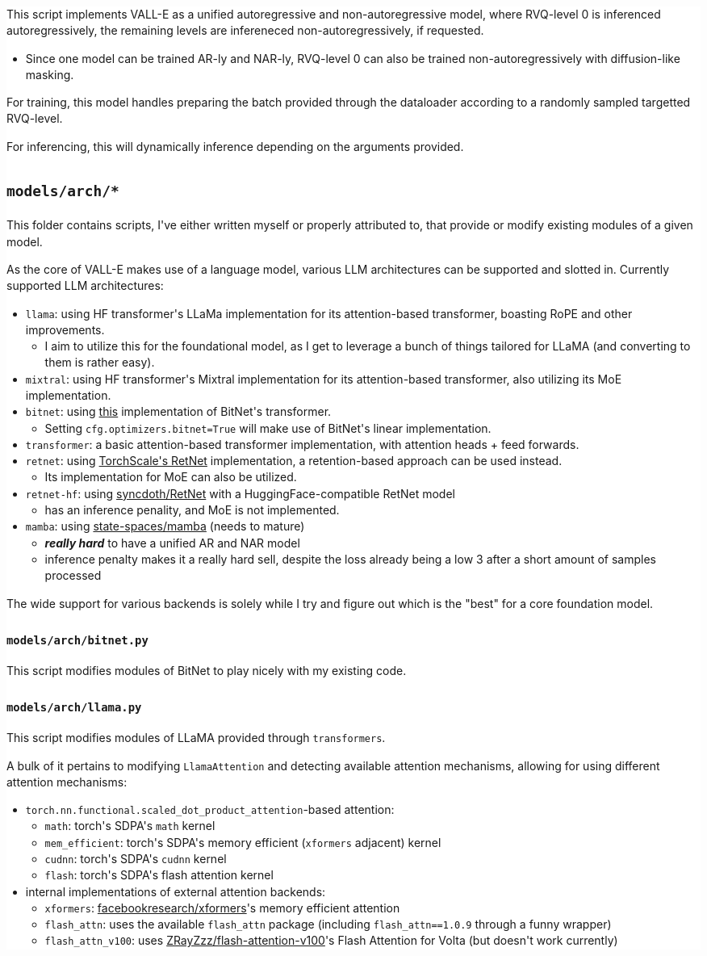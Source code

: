 This script implements VALL-E as a unified autoregressive and non-autoregressive model, where RVQ-level 0 is inferenced autoregressively, the remaining levels are infereneced non-autoregressively, if requested.
* Since one model can be trained AR-ly and NAR-ly, RVQ-level 0 can also be trained non-autoregressively with diffusion-like masking.

For training, this model handles preparing the batch provided through the dataloader according to a randomly sampled targetted RVQ-level.

For inferencing, this will dynamically inference depending on the arguments provided.

## `models/arch/*`

This folder contains scripts, I've either written myself or properly attributed to, that provide or modify existing modules of a given model.

As the core of VALL-E makes use of a language model, various LLM architectures can be supported and slotted in. Currently supported LLM architectures:

* `llama`: using HF transformer's LLaMa implementation for its attention-based transformer, boasting RoPE and other improvements.
  + I aim to utilize this for the foundational model, as I get to leverage a bunch of things tailored for LLaMA (and converting to them is rather easy).
* `mixtral`: using HF transformer's Mixtral implementation for its attention-based transformer, also utilizing its MoE implementation.
* `bitnet`: using [this](https://github.com/kyegomez/BitNet/) implementation of BitNet's transformer.
  - Setting `cfg.optimizers.bitnet=True` will make use of BitNet's linear implementation.
* `transformer`: a basic attention-based transformer implementation, with attention heads + feed forwards.
* `retnet`: using [TorchScale's RetNet](https://github.com/microsoft/torchscale/blob/main/torchscale/architecture/retnet.py) implementation, a retention-based approach can be used instead.
  - Its implementation for MoE can also be utilized.
* `retnet-hf`: using [syncdoth/RetNet](https://github.com/syncdoth/RetNet) with a HuggingFace-compatible RetNet model
  - has an inference penality, and MoE is not implemented.
* `mamba`: using [state-spaces/mamba](https://github.com/state-spaces/mamba) (needs to mature)
  - ***really hard*** to have a unified AR and NAR model
  - inference penalty makes it a really hard sell, despite the loss already being a low 3 after a short amount of samples processed

The wide support for various backends is solely while I try and figure out which is the "best" for a core foundation model.

### `models/arch/bitnet.py`

This script modifies modules of BitNet to play nicely with my existing code.

### `models/arch/llama.py`

This script modifies modules of LLaMA provided through `transformers`.

A bulk of it pertains to modifying `LlamaAttention` and detecting available attention mechanisms, allowing for using different attention mechanisms:
* `torch.nn.functional.scaled_dot_product_attention`-based attention:
  * `math`: torch's SDPA's `math` kernel
  * `mem_efficient`: torch's SDPA's memory efficient (`xformers` adjacent) kernel
  * `cudnn`: torch's SDPA's `cudnn` kernel
  * `flash`: torch's SDPA's flash attention kernel
* internal implementations of external attention backends:
  * `xformers`: [facebookresearch/xformers](https://github.com/facebookresearch/xformers/)'s memory efficient attention
  * `flash_attn`: uses the available `flash_attn` package (including `flash_attn==1.0.9` through a funny wrapper)
  * `flash_attn_v100`: uses [ZRayZzz/flash-attention-v100](https://github.com/ZRayZzz/flash-attention-v100/)'s Flash Attention for Volta (but doesn't work currently)